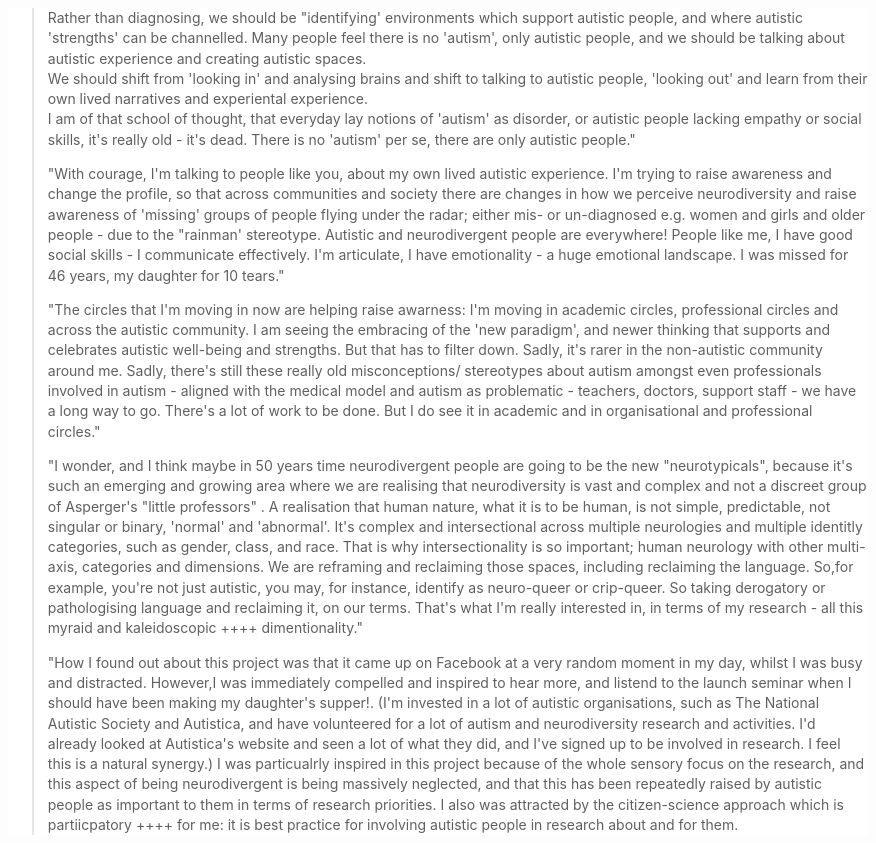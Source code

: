 >Rather than diagnosing, we should be "identifying' environments which support autistic people, and where autistic 'strengths' can be channelled. 
>Many people feel there is no 'autism', only autistic people, and we should be talking about autistic experience and creating autistic spaces.  
>We should shift from 'looking in' and analysing brains and shift to talking to autistic people, 'looking out' and learn from their own lived narratives and experiental experience.  
>I am of that school of thought, that everyday lay notions of 'autism' as disorder, or autistic people lacking empathy or social skills, it's really old - it's dead.
>There is no 'autism' per se, there are only autistic people."
>
>"With courage, I'm talking to people like you, about my own lived autistic experience.
>I'm trying to raise awareness and change the profile, so that across communities and society there are changes in how we perceive neurodiversity and raise awareness of 'missing' groups of people flying under the radar; either mis- or un-diagnosed e.g. women and girls and older people - due to the "rainman' stereotype.
>Autistic and neurodivergent people are everywhere! 
>People like me, I have good social skills -  I communicate effectively. 
>I'm articulate, I have emotionality - a huge emotional landscape.
>I was missed for 46 years, my daughter for 10 tears."
>
>"The circles that I'm moving in now are helping raise awarness: I'm moving in academic circles, professional circles and across the autistic community. 
>I am seeing the embracing of the 'new paradigm', and newer thinking that supports and celebrates autistic well-being and strengths. 
>But that has to filter down. 
>Sadly, it's rarer in the non-autistic community around me. Sadly, there's still these really old misconceptions/ stereotypes about autism amongst even professionals involved in autism - aligned with the medical model and autism as problematic - teachers, doctors, support staff - we have a long way to go. 
>There's a lot of work to be done. 
>But I do see it in academic and in organisational and professional circles."
>
>"I wonder, and I think maybe in 50 years time neurodivergent people are going to be the new "neurotypicals", because it's such an emerging and growing area where we are realising that neurodiversity is vast and complex and not a discreet group of Asperger's "little professors" . 
>A realisation that human nature, what it is to be human, is not simple, predictable, not singular or binary, 'normal' and 'abnormal'. 
>It's complex and intersectional across multiple neurologies and multiple identitly categories, such as gender, class, and race. 
>That is why intersectionality is so important; human neurology with other multi-axis, categories and dimensions.
>We are reframing and reclaiming those spaces, including reclaiming the language.
>So,for example, you're not just autistic, you may, for instance, identify as neuro-queer or crip-queer. 
>So taking derogatory or pathologising language and reclaiming it, on our terms. 
>That's what I'm really interested in, in terms of my research - all this myraid and kaleidoscopic ++++ dimentionality."
>
>"How I found out about this project was that it came up on Facebook at a very random moment in my day, whilst I was busy and distracted.
>However,I was immediately compelled and inspired to hear more, and listend to the launch seminar when I should have been making my daughter's supper!. 
>(I'm invested in a lot of autistic organisations, such as The National Autistic Society and Autistica, and have volunteered for a lot of autism and neurodiversity research and activities. 
>I'd already looked at Autistica's website and seen a lot of what they did, and I've signed up to be involved in research. 
>I feel this is a natural synergy.)
>I was particualrly inspired in this project because of the whole sensory focus on the research, and this aspect of being neurodivergent is being massively neglected, and that this has been repeatedly raised by autistic people as important to them in terms of research priorities. 
>I also was attracted by the citizen-science approach which is partiicpatory ++++ for me: it is best practice for involving autistic people in research about and for them.  